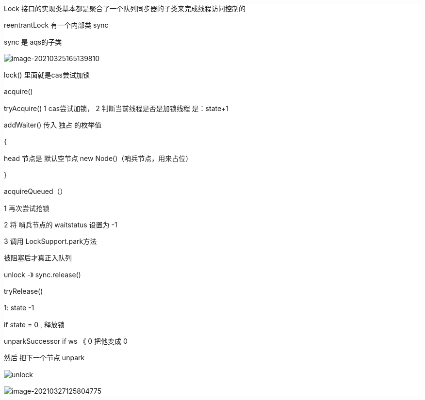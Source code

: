 Lock 接口的实现类基本都是聚合了一个队列同步器的子类来完成线程访问控制的



reentrantLock 有一个内部类  sync

sync 是 aqs的子类





![image-20210325165139810](C:\Users\v_zhimingying\AppData\Roaming\Typora\typora-user-images\image-20210325165139810.png)





lock()     里面就是cas尝试加锁

acquire()



tryAcquire() 1  cas尝试加锁， 2 判断当前线程是否是加锁线程 是：state+1

addWaiter() 传入 独占 的枚举值

{

head 节点是 默认空节点  new Node()（哨兵节点，用来占位）

}

acquireQueued（） 

1 再次尝试抢锁

2 将 哨兵节点的 waitstatus 设置为  -1

3 调用 LockSupport.park方法

被阻塞后才真正入队列





unlock -》 sync.release()

tryRelease() 

1: state -1

if state = 0 , 释放锁





unparkSuccessor  if ws 《 0 把他变成 0

然后  把下一个节点 unpark





![unlock](C:\Users\v_zhimingying\Desktop\unlock.png)

![image-20210327125804775](C:\Users\v_zhimingying\AppData\Roaming\Typora\typora-user-images\image-20210327125804775.png)
